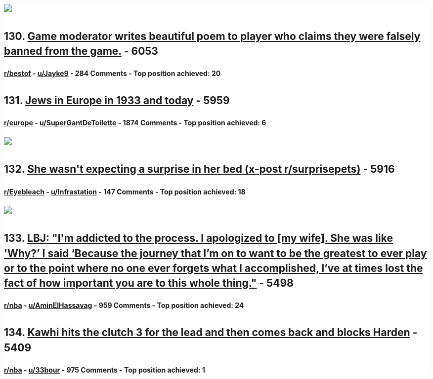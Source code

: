 <a href="https://i.redd.it/rxf2xmfqvpjy.jpg"><img src="https://b.thumbs.redditmedia.com/8olpJ6DS0Hrhi01pH2eVSZM2Pw7taVPkesmcH6F5bxo.jpg"></img></a>

## 130. [Game moderator writes beautiful poem to player who claims they were falsely banned from the game.](http://reddit.com/r/bestof/comments/5xvwlg/game_moderator_writes_beautiful_poem_to_player/) - 6053
#### [r/bestof](http://reddit.com/r/bestof) - [u/Jayke9](http://reddit.com/u/Jayke9) - 284 Comments - Top position achieved: 20

## 131. [Jews in Europe in 1933 and today](http://reddit.com/r/europe/comments/5xsfme/jews_in_europe_in_1933_and_today/) - 5959
#### [r/europe](http://reddit.com/r/europe) - [u/SuperGantDeToilette](http://reddit.com/u/SuperGantDeToilette) - 1874 Comments - Top position achieved: 6

<a href="https://i.redd.it/hi8afztdfrjy.jpg"><img src="https://b.thumbs.redditmedia.com/zutHCcJLwJ4v9QwCug4tc3ZVgt32RbNa7cZY7ytVqUA.jpg"></img></a>

## 132. [She wasn't expecting a surprise in her bed (x-post r/surprisepets)](http://reddit.com/r/Eyebleach/comments/5xrtu1/she_wasnt_expecting_a_surprise_in_her_bed_xpost/) - 5916
#### [r/Eyebleach](http://reddit.com/r/Eyebleach) - [u/Infrastation](http://reddit.com/u/Infrastation) - 147 Comments - Top position achieved: 18

<a href="https://i.imgur.com/5uwTWuS.gifv"><img src="https://b.thumbs.redditmedia.com/z7fspH01UWbHMQkw4Sqt1tFREPlYWpWcQxih26KVE8g.jpg"></img></a>

## 133. [LBJ: "I'm addicted to the process. I apologized to [my wife]. She was like 'Why?’ I said ‘Because the journey that I’m on to want to be the greatest to ever play or to the point where no one ever forgets what I accomplished, I’ve at times lost the fact of how important you are to this whole thing."](http://reddit.com/r/nba/comments/5xuw95/lbj_im_addicted_to_the_process_i_apologized_to_my/) - 5498
#### [r/nba](http://reddit.com/r/nba) - [u/AminElHassavag](http://reddit.com/u/AminElHassavag) - 959 Comments - Top position achieved: 24

## 134. [Kawhi hits the clutch 3 for the lead and then comes back and blocks Harden](http://reddit.com/r/nba/comments/5xy6q3/kawhi_hits_the_clutch_3_for_the_lead_and_then/) - 5409
#### [r/nba](http://reddit.com/r/nba) - [u/33bour](http://reddit.com/u/33bour) - 975 Comments - Top position achieved: 1
